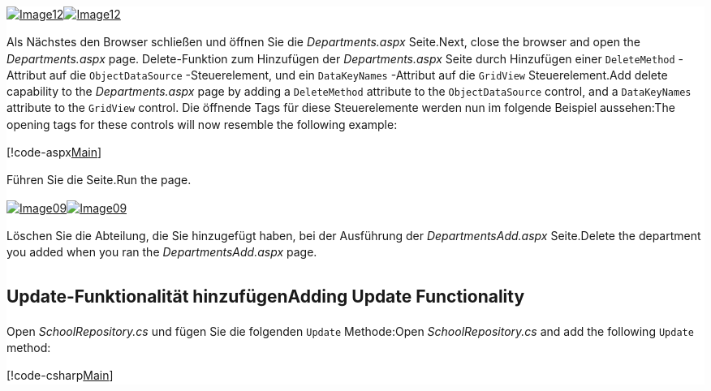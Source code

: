 <span data-ttu-id="bd149-296">[![Image12](using-the-entity-framework-and-the-objectdatasource-control-part-1-getting-started/_static/image32.png)](using-the-entity-framework-and-the-objectdatasource-control-part-1-getting-started/_static/image31.png)</span><span class="sxs-lookup"><span data-stu-id="bd149-296">[![Image12](using-the-entity-framework-and-the-objectdatasource-control-part-1-getting-started/_static/image32.png)](using-the-entity-framework-and-the-objectdatasource-control-part-1-getting-started/_static/image31.png)</span></span>

<span data-ttu-id="bd149-297">Als Nächstes den Browser schließen und öffnen Sie die *Departments.aspx* Seite.</span><span class="sxs-lookup"><span data-stu-id="bd149-297">Next, close the browser and open the *Departments.aspx* page.</span></span> <span data-ttu-id="bd149-298">Delete-Funktion zum Hinzufügen der *Departments.aspx* Seite durch Hinzufügen einer `DeleteMethod` -Attribut auf die `ObjectDataSource` -Steuerelement, und ein `DataKeyNames` -Attribut auf die `GridView` Steuerelement.</span><span class="sxs-lookup"><span data-stu-id="bd149-298">Add delete capability to the *Departments.aspx* page by adding a `DeleteMethod` attribute to the `ObjectDataSource` control, and a `DataKeyNames` attribute to the `GridView` control.</span></span> <span data-ttu-id="bd149-299">Die öffnende Tags für diese Steuerelemente werden nun im folgende Beispiel aussehen:</span><span class="sxs-lookup"><span data-stu-id="bd149-299">The opening tags for these controls will now resemble the following example:</span></span>

[!code-aspx[Main](using-the-entity-framework-and-the-objectdatasource-control-part-1-getting-started/samples/sample12.aspx)]

<span data-ttu-id="bd149-300">Führen Sie die Seite.</span><span class="sxs-lookup"><span data-stu-id="bd149-300">Run the page.</span></span>

<span data-ttu-id="bd149-301">[![Image09](using-the-entity-framework-and-the-objectdatasource-control-part-1-getting-started/_static/image34.png)](using-the-entity-framework-and-the-objectdatasource-control-part-1-getting-started/_static/image33.png)</span><span class="sxs-lookup"><span data-stu-id="bd149-301">[![Image09](using-the-entity-framework-and-the-objectdatasource-control-part-1-getting-started/_static/image34.png)](using-the-entity-framework-and-the-objectdatasource-control-part-1-getting-started/_static/image33.png)</span></span>

<span data-ttu-id="bd149-302">Löschen Sie die Abteilung, die Sie hinzugefügt haben, bei der Ausführung der *DepartmentsAdd.aspx* Seite.</span><span class="sxs-lookup"><span data-stu-id="bd149-302">Delete the department you added when you ran the *DepartmentsAdd.aspx* page.</span></span>

## <a name="adding-update-functionality"></a><span data-ttu-id="bd149-303">Update-Funktionalität hinzufügen</span><span class="sxs-lookup"><span data-stu-id="bd149-303">Adding Update Functionality</span></span>

<span data-ttu-id="bd149-304">Open *SchoolRepository.cs* und fügen Sie die folgenden `Update` Methode:</span><span class="sxs-lookup"><span data-stu-id="bd149-304">Open *SchoolRepository.cs* and add the following `Update` method:</span></span>

[!code-csharp[Main](using-the-entity-framework-and-the-objectdatasource-control-part-1-getting-started/samples/sample13.cs)]
